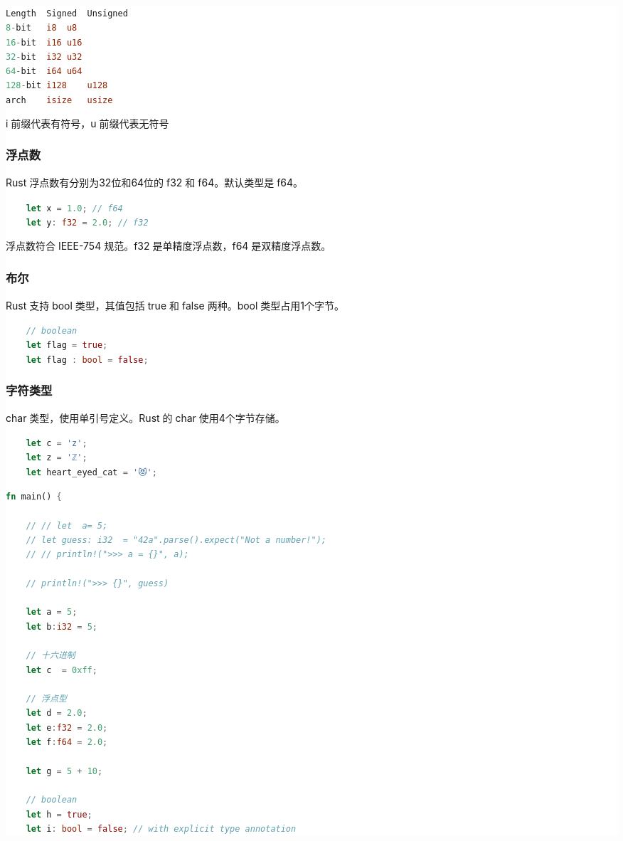 ```rust
Length	Signed	Unsigned
8-bit	i8	u8
16-bit	i16	u16
32-bit	i32	u32
64-bit	i64	u64
128-bit	i128	u128
arch	isize	usize
```
i 前缀代表有符号，u 前缀代表无符号

 
### 浮点数
Rust 浮点数有分别为32位和64位的 f32 和 f64。默认类型是 f64。

```rust
    let x = 1.0; // f64
    let y: f32 = 2.0; // f32
```
浮点数符合 IEEE-754 规范。f32 是单精度浮点数，f64 是双精度浮点数。


### 布尔

Rust 支持 bool 类型，其值包括 true 和 false 两种。bool 类型占用1个字节。

```rust
    // boolean
    let flag = true;
    let flag : bool = false;
```


### 字符类型
char 类型，使用单引号定义。Rust 的 char 使用4个字节存储。

```rust
    let c = 'z';
    let z = 'ℤ';
    let heart_eyed_cat = '😻';
```


```rust
fn main() {

    // // let  a= 5;
    // let guess: i32  = "42a".parse().expect("Not a number!");
    // // println!(">>> a = {}", a);

    // println!(">>> {}", guess)

    let a = 5;
    let b:i32 = 5;

    // 十六进制	
    let c  = 0xff;

    // 浮点型
    let d = 2.0;
    let e:f32 = 2.0;
    let f:f64 = 2.0;

    let g = 5 + 10;

    // boolean
    let h = true;
    let i: bool = false; // with explicit type annotation

```